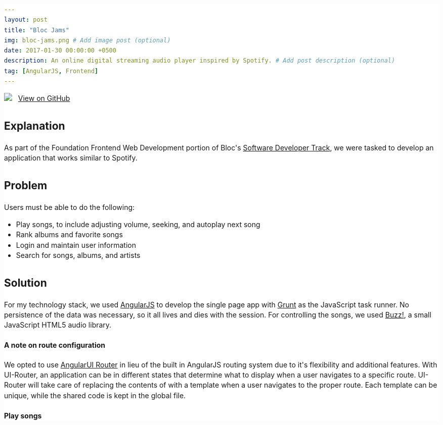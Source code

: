 ```yaml
---
layout: post
title: "Bloc Jams"
img: bloc-jams.png # Add image post (optional)
date: 2017-01-30 00:00:00 +0500
description: An online digital streaming audio player inspired by Spotify. # Add post description (optional)
tag: [AngularJS, Frontend]
---
```


![](https://github.com/favicon.ico) &nbsp;&nbsp;<a href="https://github.com/davelively14/bloc-jams-angular" target="\_blank">View on GitHub</a>

## Explanation

As part of the Foundation Frontend Web Development portion of Bloc's [Software Developer Track](https://www.bloc.io/software-developer-track), we were tasked to develop an application that works similar to Spotify.

## Problem

Users must be able to do the following:
- Play songs, to include adjusting volume, seeking, and autoplay next song
- Rank albums and favorite songs
- Login and maintain user information
- Search for songs, albums, and artists

## Solution

For my technology stack, we used [AngularJS](https://angularjs.org/) to develop the single page app with [Grunt](http://gruntjs.com/) as the JavaScript task runner. No persistence of the data was necessary, so it all lives and dies with the session. For controlling the songs, we used [Buzz!](http://buzz.jaysalvat.com/), a small JavaScript HTML5 audio library.

#### A note on route configuration

We opted to use [AngularUI Router](https://github.com/angular-ui/ui-router) in lieu of the built in AngularJS routing system due to it's flexibility and additional features. With UI-Router, an application can be in different states that determine what to display when a user navigates to a specific route. UI-Router will take care of replacing the contents of <ui-view></ui-view> with a template when a user navigates to the proper route. Each template can be unique, while the shared code is kept in the global file.


#### Play songs
